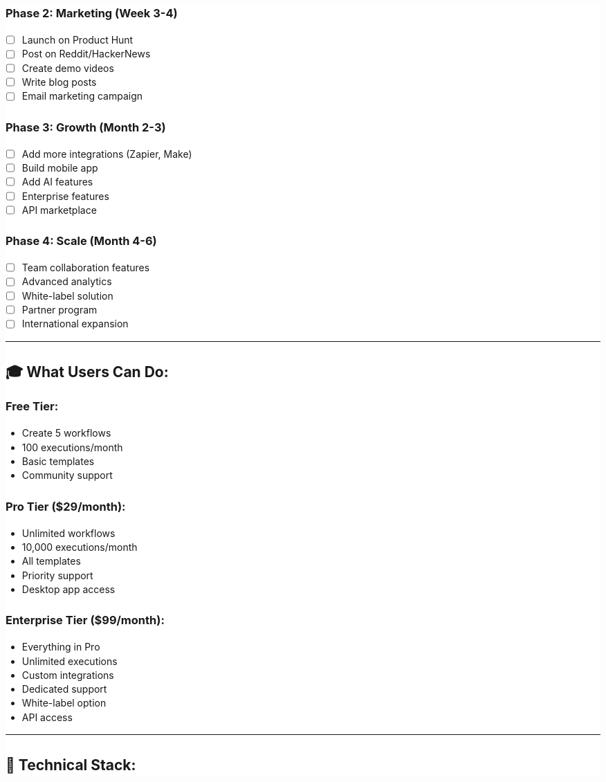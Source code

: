 ### Phase 2: Marketing (Week 3-4)
- [ ] Launch on Product Hunt
- [ ] Post on Reddit/HackerNews
- [ ] Create demo videos
- [ ] Write blog posts
- [ ] Email marketing campaign

### Phase 3: Growth (Month 2-3)
- [ ] Add more integrations (Zapier, Make)
- [ ] Build mobile app
- [ ] Add AI features
- [ ] Enterprise features
- [ ] API marketplace

### Phase 4: Scale (Month 4-6)
- [ ] Team collaboration features
- [ ] Advanced analytics
- [ ] White-label solution
- [ ] Partner program
- [ ] International expansion

---

## 🎓 What Users Can Do:

### Free Tier:
- Create 5 workflows
- 100 executions/month
- Basic templates
- Community support

### Pro Tier ($29/month):
- Unlimited workflows
- 10,000 executions/month
- All templates
- Priority support
- Desktop app access

### Enterprise Tier ($99/month):
- Everything in Pro
- Unlimited executions
- Custom integrations
- Dedicated support
- White-label option
- API access

---

## 🔧 Technical Stack:
